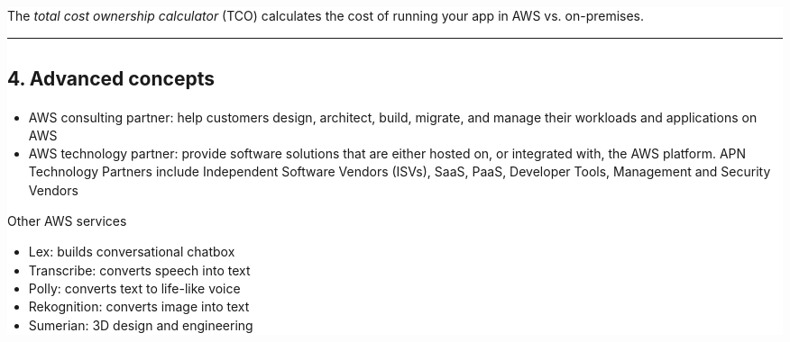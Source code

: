 The *total cost ownership calculator* (TCO) calculates the cost of running your app in AWS vs. on-premises.

---

## **4. Advanced concepts**

* AWS consulting partner: help customers design, architect, build, migrate, and manage their workloads and applications on AWS
* AWS technology partner: provide software solutions that are either hosted on, or integrated with, the AWS platform. APN Technology Partners include Independent Software Vendors (ISVs), SaaS, PaaS, Developer Tools, Management and Security Vendors

Other AWS services

* Lex: builds conversational chatbox
* Transcribe: converts speech into text
* Polly: converts text to life-like voice
* Rekognition: converts image into text
* Sumerian: 3D design and engineering
